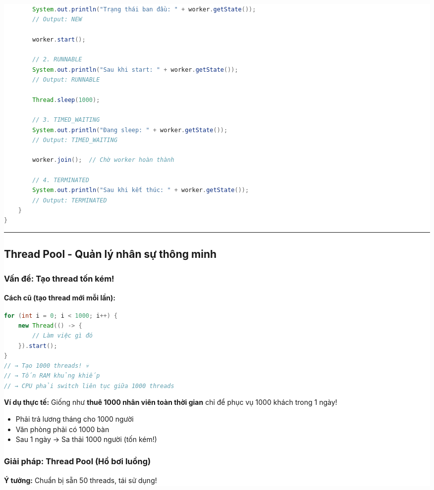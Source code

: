 ```java
        System.out.println("Trạng thái ban đầu: " + worker.getState());  
        // Output: NEW
        
        worker.start();
        
        // 2. RUNNABLE
        System.out.println("Sau khi start: " + worker.getState());  
        // Output: RUNNABLE
        
        Thread.sleep(1000);
        
        // 3. TIMED_WAITING
        System.out.println("Đang sleep: " + worker.getState());  
        // Output: TIMED_WAITING
        
        worker.join();  // Chờ worker hoàn thành
        
        // 4. TERMINATED
        System.out.println("Sau khi kết thúc: " + worker.getState());  
        // Output: TERMINATED
    }
}
```

---

## Thread Pool - Quản lý nhân sự thông minh

### Vấn đề: Tạo thread tốn kém!

**Cách cũ (tạo thread mới mỗi lần):**
```java
for (int i = 0; i < 1000; i++) {
    new Thread(() -> {
        // Làm việc gì đó
    }).start();
}
// → Tạo 1000 threads! 💀
// → Tốn RAM khủng khiếp
// → CPU phải switch liên tục giữa 1000 threads
```

**Ví dụ thực tế:**
Giống như **thuê 1000 nhân viên toàn thời gian** chỉ để phục vụ 1000 khách trong 1 ngày!
- Phải trả lương tháng cho 1000 người
- Văn phòng phải có 1000 bàn
- Sau 1 ngày → Sa thải 1000 người (tốn kém!)

### Giải pháp: Thread Pool (Hồ bơi luồng)

**Ý tưởng:** Chuẩn bị sẵn 50 threads, tái sử dụng!
